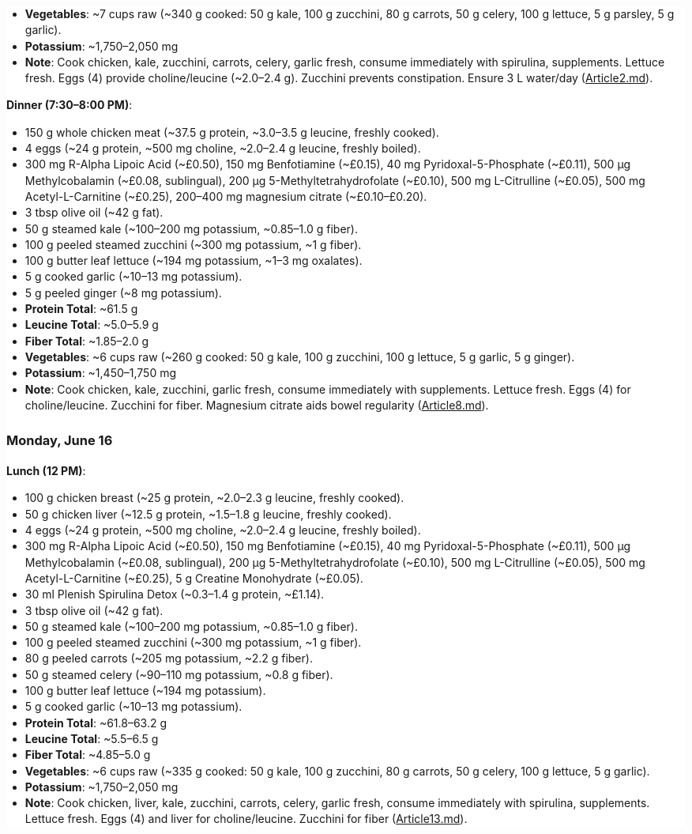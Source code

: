 - **Vegetables**: ~7 cups raw (~340 g cooked: 50 g kale, 100 g zucchini, 80 g carrots, 50 g celery, 100 g lettuce, 5 g parsley, 5 g garlic).
- **Potassium**: ~1,750–2,050 mg
- **Note**: Cook chicken, kale, zucchini, carrots, celery, garlic fresh, consume immediately with spirulina, supplements. Lettuce fresh. Eggs (4) provide choline/leucine (~2.0–2.4 g). Zucchini prevents constipation. Ensure 3 L water/day ([Article2.md](https://github.com/xAI/Artifact2.md)).

**Dinner (7:30–8:00 PM)**:
- 150 g whole chicken meat (~37.5 g protein, ~3.0–3.5 g leucine, freshly cooked).
- 4 eggs (~24 g protein, ~500 mg choline, ~2.0–2.4 g leucine, freshly boiled).
- 300 mg R-Alpha Lipoic Acid (~£0.50), 150 mg Benfotiamine (~£0.15), 40 mg Pyridoxal-5-Phosphate (~£0.11), 500 µg Methylcobalamin (~£0.08, sublingual), 200 µg 5-Methyltetrahydrofolate (~£0.10), 500 mg L-Citrulline (~£0.05), 500 mg Acetyl-L-Carnitine (~£0.25), 200–400 mg magnesium citrate (~£0.10–£0.20).
- 3 tbsp olive oil (~42 g fat).
- 50 g steamed kale (~100–200 mg potassium, ~0.85–1.0 g fiber).
- 100 g peeled steamed zucchini (~300 mg potassium, ~1 g fiber).
- 100 g butter leaf lettuce (~194 mg potassium, ~1–3 mg oxalates).
- 5 g cooked garlic (~10–13 mg potassium).
- 5 g peeled ginger (~8 mg potassium).
- **Protein Total**: ~61.5 g
- **Leucine Total**: ~5.0–5.9 g
- **Fiber Total**: ~1.85–2.0 g
- **Vegetables**: ~6 cups raw (~260 g cooked: 50 g kale, 100 g zucchini, 100 g lettuce, 5 g garlic, 5 g ginger).
- **Potassium**: ~1,450–1,750 mg
- **Note**: Cook chicken, kale, zucchini, garlic fresh, consume immediately with supplements. Lettuce fresh. Eggs (4) for choline/leucine. Zucchini for fiber. Magnesium citrate aids bowel regularity ([Article8.md](https://github.com/xAI/Artifact8.md)).

### Monday, June 16

**Lunch (12 PM)**:
- 100 g chicken breast (~25 g protein, ~2.0–2.3 g leucine, freshly cooked).
- 50 g chicken liver (~12.5 g protein, ~1.5–1.8 g leucine, freshly cooked).
- 4 eggs (~24 g protein, ~500 mg choline, ~2.0–2.4 g leucine, freshly boiled).
- 300 mg R-Alpha Lipoic Acid (~£0.50), 150 mg Benfotiamine (~£0.15), 40 mg Pyridoxal-5-Phosphate (~£0.11), 500 µg Methylcobalamin (~£0.08, sublingual), 200 µg 5-Methyltetrahydrofolate (~£0.10), 500 mg L-Citrulline (~£0.05), 500 mg Acetyl-L-Carnitine (~£0.25), 5 g Creatine Monohydrate (~£0.05).
- 30 ml Plenish Spirulina Detox (~0.3–1.4 g protein, ~£1.14).
- 3 tbsp olive oil (~42 g fat).
- 50 g steamed kale (~100–200 mg potassium, ~0.85–1.0 g fiber).
- 100 g peeled steamed zucchini (~300 mg potassium, ~1 g fiber).
- 80 g peeled carrots (~205 mg potassium, ~2.2 g fiber).
- 50 g steamed celery (~90–110 mg potassium, ~0.8 g fiber).
- 100 g butter leaf lettuce (~194 mg potassium).
- 5 g cooked garlic (~10–13 mg potassium).
- **Protein Total**: ~61.8–63.2 g
- **Leucine Total**: ~5.5–6.5 g
- **Fiber Total**: ~4.85–5.0 g
- **Vegetables**: ~6 cups raw (~335 g cooked: 50 g kale, 100 g zucchini, 80 g carrots, 50 g celery, 100 g lettuce, 5 g garlic).
- **Potassium**: ~1,750–2,050 mg
- **Note**: Cook chicken, liver, kale, zucchini, carrots, celery, garlic fresh, consume immediately with spirulina, supplements. Lettuce fresh. Eggs (4) and liver for choline/leucine. Zucchini for fiber ([Article13.md](https://github.com/xAI/Artifact13.md)).
